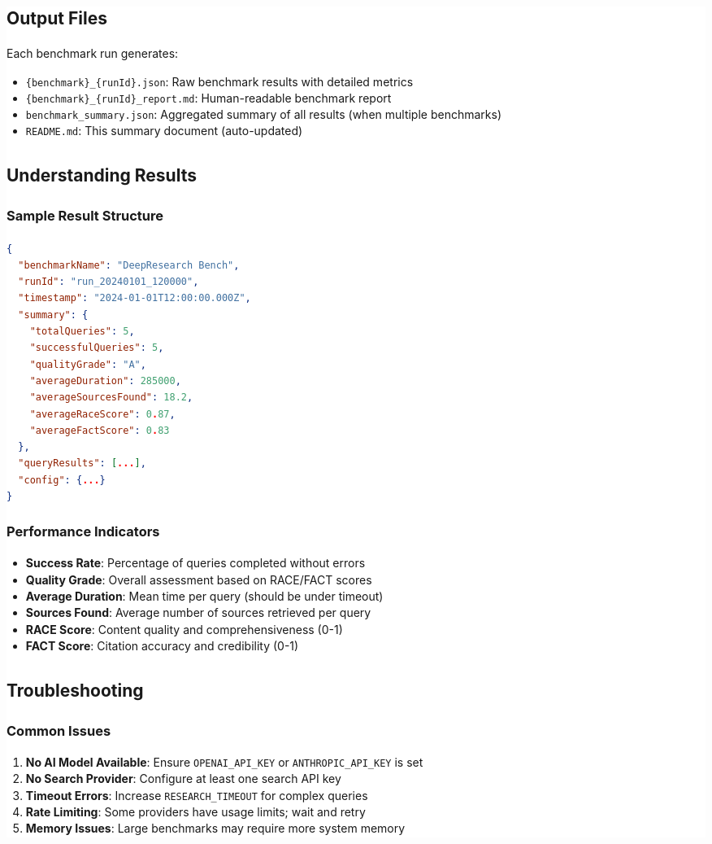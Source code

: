 ## Output Files

Each benchmark run generates:

- `{benchmark}_{runId}.json`: Raw benchmark results with detailed metrics
- `{benchmark}_{runId}_report.md`: Human-readable benchmark report
- `benchmark_summary.json`: Aggregated summary of all results (when multiple benchmarks)
- `README.md`: This summary document (auto-updated)

## Understanding Results

### Sample Result Structure

```json
{
  "benchmarkName": "DeepResearch Bench",
  "runId": "run_20240101_120000",
  "timestamp": "2024-01-01T12:00:00.000Z",
  "summary": {
    "totalQueries": 5,
    "successfulQueries": 5,
    "qualityGrade": "A",
    "averageDuration": 285000,
    "averageSourcesFound": 18.2,
    "averageRaceScore": 0.87,
    "averageFactScore": 0.83
  },
  "queryResults": [...],
  "config": {...}
}
```

### Performance Indicators

- **Success Rate**: Percentage of queries completed without errors
- **Quality Grade**: Overall assessment based on RACE/FACT scores
- **Average Duration**: Mean time per query (should be under timeout)
- **Sources Found**: Average number of sources retrieved per query
- **RACE Score**: Content quality and comprehensiveness (0-1)
- **FACT Score**: Citation accuracy and credibility (0-1)

## Troubleshooting

### Common Issues

1. **No AI Model Available**: Ensure `OPENAI_API_KEY` or `ANTHROPIC_API_KEY` is set
2. **No Search Provider**: Configure at least one search API key
3. **Timeout Errors**: Increase `RESEARCH_TIMEOUT` for complex queries
4. **Rate Limiting**: Some providers have usage limits; wait and retry
5. **Memory Issues**: Large benchmarks may require more system memory
